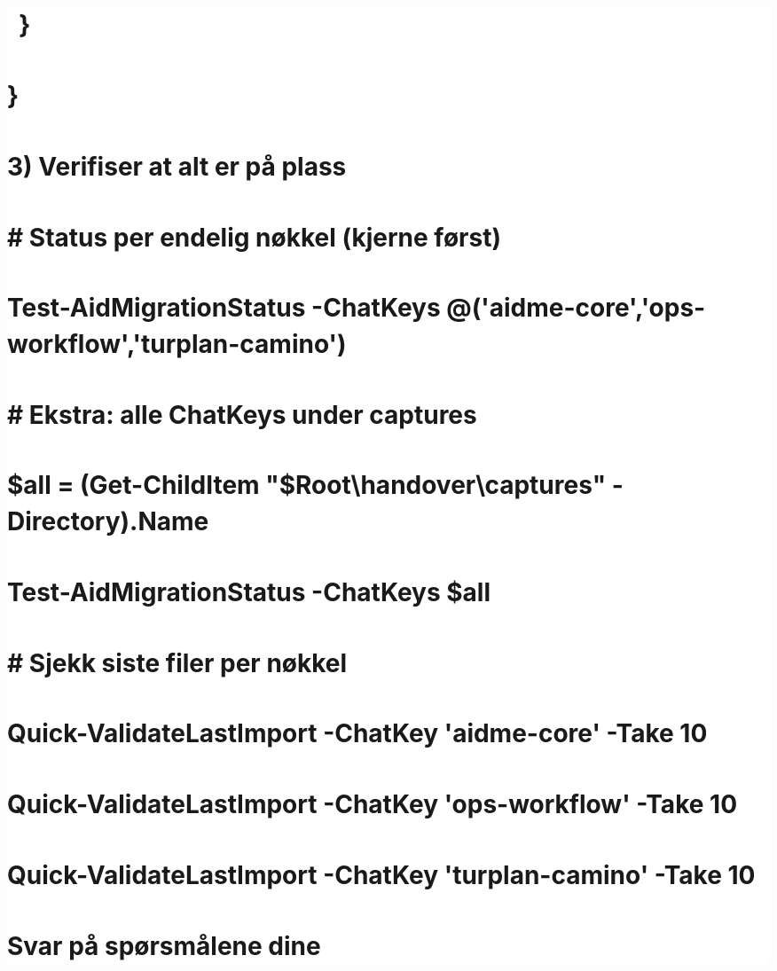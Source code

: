 # &nbsp; }

# }

# 

# 3\) Verifiser at alt er på plass

# \# Status per endelig nøkkel (kjerne først)

# Test-AidMigrationStatus -ChatKeys @('aidme-core','ops-workflow','turplan-camino')

# 

# \# Ekstra: alle ChatKeys under captures

# $all = (Get-ChildItem "$Root\\handover\\captures" -Directory).Name

# Test-AidMigrationStatus -ChatKeys $all

# 

# \# Sjekk siste filer per nøkkel

# Quick-ValidateLastImport -ChatKey 'aidme-core' -Take 10

# Quick-ValidateLastImport -ChatKey 'ops-workflow' -Take 10

# Quick-ValidateLastImport -ChatKey 'turplan-camino' -Take 10

# 

# Svar på spørsmålene dine

# 
